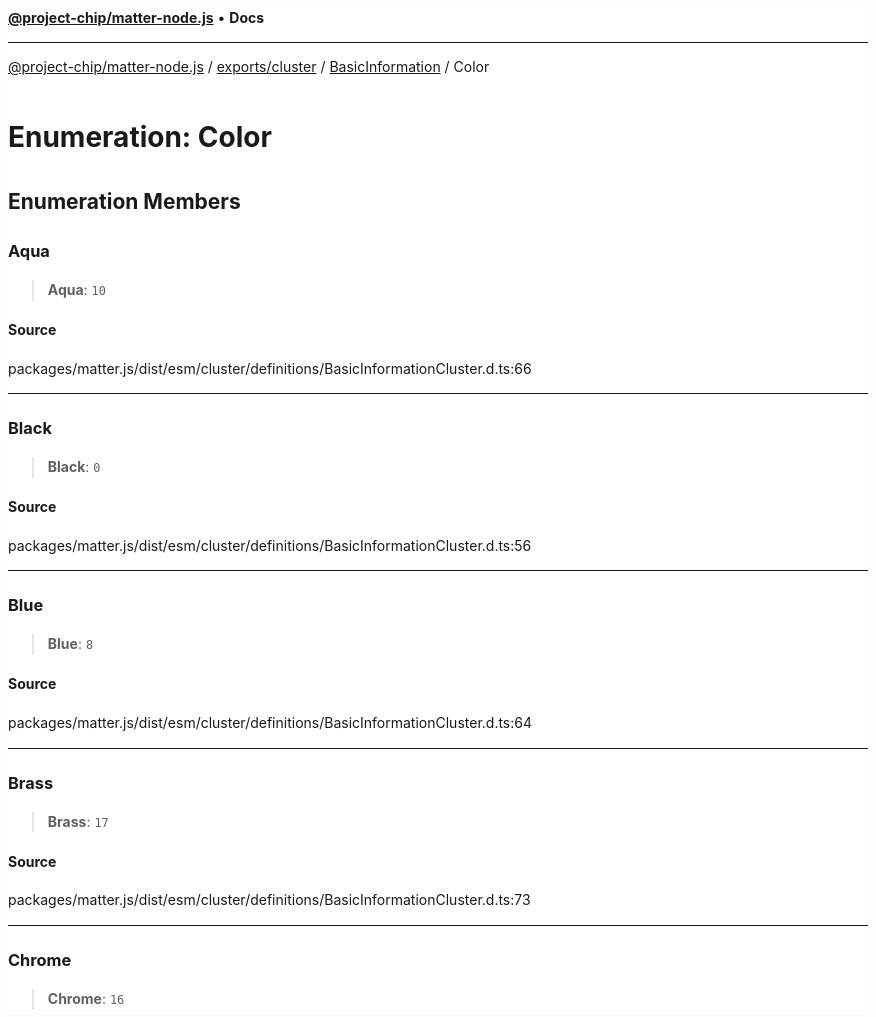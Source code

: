 [**@project-chip/matter-node.js**](../../../../../README.md) • **Docs**

***

[@project-chip/matter-node.js](../../../../../modules.md) / [exports/cluster](../../../README.md) / [BasicInformation](../README.md) / Color

# Enumeration: Color

## Enumeration Members

### Aqua

> **Aqua**: `10`

#### Source

packages/matter.js/dist/esm/cluster/definitions/BasicInformationCluster.d.ts:66

***

### Black

> **Black**: `0`

#### Source

packages/matter.js/dist/esm/cluster/definitions/BasicInformationCluster.d.ts:56

***

### Blue

> **Blue**: `8`

#### Source

packages/matter.js/dist/esm/cluster/definitions/BasicInformationCluster.d.ts:64

***

### Brass

> **Brass**: `17`

#### Source

packages/matter.js/dist/esm/cluster/definitions/BasicInformationCluster.d.ts:73

***

### Chrome

> **Chrome**: `16`
